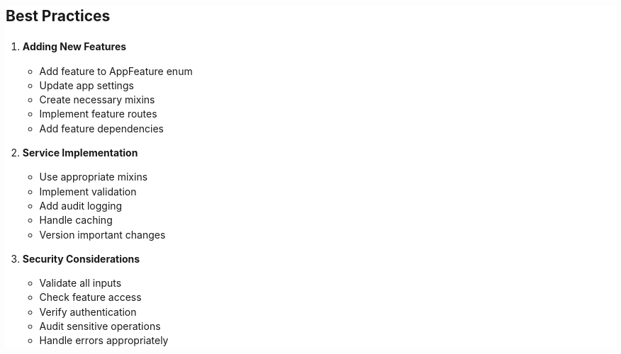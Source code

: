 ## Best Practices

1. **Adding New Features**
   - Add feature to AppFeature enum
   - Update app settings
   - Create necessary mixins
   - Implement feature routes
   - Add feature dependencies

2. **Service Implementation**
   - Use appropriate mixins
   - Implement validation
   - Add audit logging
   - Handle caching
   - Version important changes

3. **Security Considerations**
   - Validate all inputs
   - Check feature access
   - Verify authentication
   - Audit sensitive operations
   - Handle errors appropriately